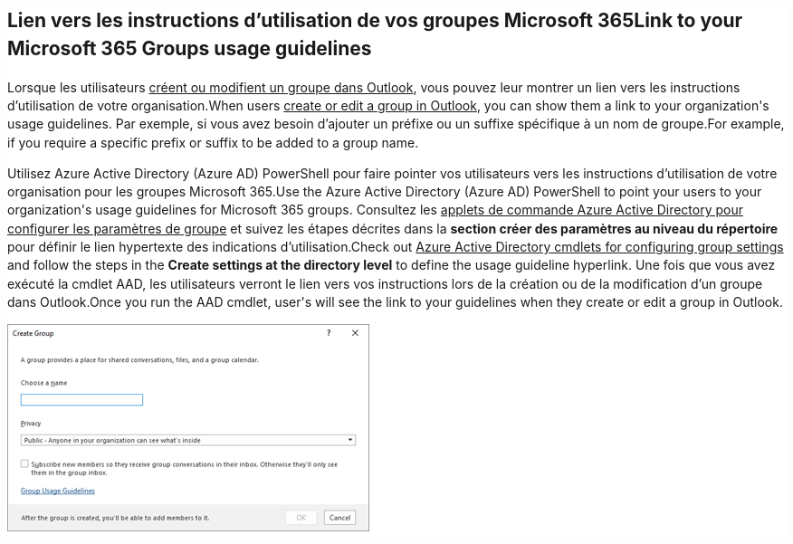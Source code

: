 ## <a name="link-to-your-microsoft-365-groups-usage-guidelines"></a><span data-ttu-id="0d641-108">Lien vers les instructions d’utilisation de vos groupes Microsoft 365</span><span class="sxs-lookup"><span data-stu-id="0d641-108">Link to your Microsoft 365 Groups usage guidelines</span></span>
<span data-ttu-id="0d641-109"><a name="BK_LinkToGuideLines"> </a></span><span class="sxs-lookup"><span data-stu-id="0d641-109"><a name="BK_LinkToGuideLines"> </a></span></span>

<span data-ttu-id="0d641-110">Lorsque les utilisateurs [créent ou modifient un groupe dans Outlook](https://support.office.com/article/04d0c9cf-6864-423c-a380-4fa858f27102.aspx), vous pouvez leur montrer un lien vers les instructions d’utilisation de votre organisation.</span><span class="sxs-lookup"><span data-stu-id="0d641-110">When users [create or edit a group in Outlook](https://support.office.com/article/04d0c9cf-6864-423c-a380-4fa858f27102.aspx), you can show them a link to your organization's usage guidelines.</span></span> <span data-ttu-id="0d641-111">Par exemple, si vous avez besoin d’ajouter un préfixe ou un suffixe spécifique à un nom de groupe.</span><span class="sxs-lookup"><span data-stu-id="0d641-111">For example, if you require a specific prefix or suffix to be added to a group name.</span></span>

<span data-ttu-id="0d641-112">Utilisez Azure Active Directory (Azure AD) PowerShell pour faire pointer vos utilisateurs vers les instructions d’utilisation de votre organisation pour les groupes Microsoft 365.</span><span class="sxs-lookup"><span data-stu-id="0d641-112">Use the Azure Active Directory (Azure AD) PowerShell to point your users to your organization's usage guidelines for Microsoft 365 groups.</span></span> <span data-ttu-id="0d641-113">Consultez les [applets de commande Azure Active Directory pour configurer les paramètres de groupe](https://go.microsoft.com/fwlink/?LinkID=827484) et suivez les étapes décrites dans la **section créer des paramètres au niveau du répertoire** pour définir le lien hypertexte des indications d’utilisation.</span><span class="sxs-lookup"><span data-stu-id="0d641-113">Check out [Azure Active Directory cmdlets for configuring group settings](https://go.microsoft.com/fwlink/?LinkID=827484) and follow the steps in the **Create settings at the directory level** to define the usage guideline hyperlink.</span></span> <span data-ttu-id="0d641-114">Une fois que vous avez exécuté la cmdlet AAD, les utilisateurs verront le lien vers vos instructions lors de la création ou de la modification d’un groupe dans Outlook.</span><span class="sxs-lookup"><span data-stu-id="0d641-114">Once you run the AAD cmdlet, user's will see the link to your guidelines when they create or edit a group in Outlook.</span></span>

![Créer un nouveau groupe avec les instructions d’utilisation lien](../media/3f74463f-3448-4f24-a0ec-086d9aa95caa.png)
